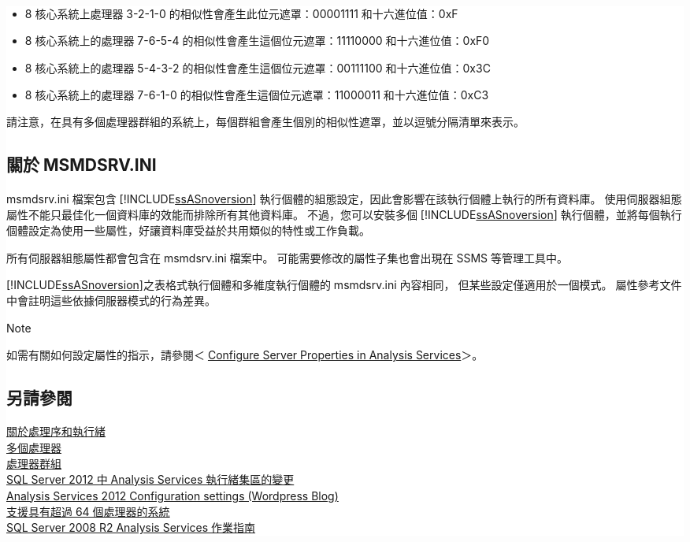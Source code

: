 -   8 核心系統上處理器 3-2-1-0 的相似性會產生此位元遮罩：00001111 和十六進位值：0xF  
  
-   8 核心系統上的處理器 7-6-5-4 的相似性會產生這個位元遮罩：11110000 和十六進位值：0xF0  
  
-   8 核心系統上的處理器 5-4-3-2 的相似性會產生這個位元遮罩：00111100 和十六進位值：0x3C  
  
-   8 核心系統上的處理器 7-6-1-0 的相似性會產生這個位元遮罩：11000011 和十六進位值：0xC3  
  
 請注意，在具有多個處理器群組的系統上，每個群組會產生個別的相似性遮罩，並以逗號分隔清單來表示。  
  
##  <a name="bkmk_msmdrsrvini"></a> 關於 MSMDSRV.INI  
 msmdsrv.ini 檔案包含 [!INCLUDE[ssASnoversion](../../includes/ssasnoversion-md.md)] 執行個體的組態設定，因此會影響在該執行個體上執行的所有資料庫。 使用伺服器組態屬性不能只最佳化一個資料庫的效能而排除所有其他資料庫。 不過，您可以安裝多個 [!INCLUDE[ssASnoversion](../../includes/ssasnoversion-md.md)] 執行個體，並將每個執行個體設定為使用一些屬性，好讓資料庫受益於共用類似的特性或工作負載。  
  
 所有伺服器組態屬性都會包含在 msmdsrv.ini 檔案中。 可能需要修改的屬性子集也會出現在 SSMS 等管理工具中。  
  
 [!INCLUDE[ssASnoversion](../../includes/ssasnoversion-md.md)]之表格式執行個體和多維度執行個體的 msmdsrv.ini 內容相同， 但某些設定僅適用於一個模式。 屬性參考文件中會註明這些依據伺服器模式的行為差異。  
  
> [!NOTE]  
>  如需有關如何設定屬性的指示，請參閱＜ [Configure Server Properties in Analysis Services](server-properties-in-analysis-services.md)＞。  
  
## <a name="see-also"></a>另請參閱  
 [關於處理序和執行緒](/windows/desktop/ProcThread/about-processes-and-threads)   
 [多個處理器](/windows/desktop/ProcThread/multiple-processors)   
 [處理器群組](/windows/desktop/ProcThread/processor-groups)   
 [SQL Server 2012 中 Analysis Services 執行緒集區的變更](https://blogs.msdn.com/b/psssql/archive/2012/01/31/analysis-services-thread-pool-changes-in-sql-server-2012.aspx)   
 [Analysis Services 2012 Configuration settings (Wordpress Blog)](https://go.microsoft.com/fwlink/?LinkId=330387)   
 [支援具有超過 64 個處理器的系統](https://msdn.microsoft.com/library/windows/hardware/gg463349.aspx)   
 [SQL Server 2008 R2 Analysis Services 作業指南](https://go.microsoft.com/fwlink/?LinkID=225539)  
  
  
